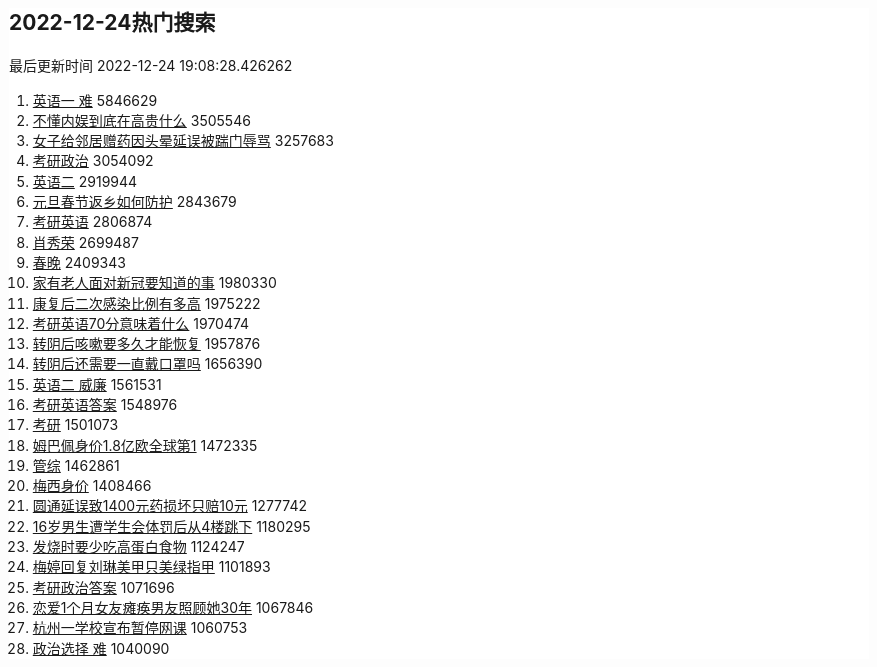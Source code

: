 ## 2022-12-24热门搜索 
最后更新时间 2022-12-24 19:08:28.426262 
1. [英语一 难](https://s.weibo.com/weibo?q=%E8%8B%B1%E8%AF%AD%E4%B8%80%20%E9%9A%BE&t=31&band_rank=2&Refer=top) 5846629
1. [不懂内娱到底在高贵什么](https://s.weibo.com/weibo?q=%23%E4%B8%8D%E6%87%82%E5%86%85%E5%A8%B1%E5%88%B0%E5%BA%95%E5%9C%A8%E9%AB%98%E8%B4%B5%E4%BB%80%E4%B9%88%23&t=31&band_rank=7&Refer=top) 3505546
1. [女子给邻居赠药因头晕延误被踹门辱骂](https://s.weibo.com/weibo?q=%23%E5%A5%B3%E5%AD%90%E7%BB%99%E9%82%BB%E5%B1%85%E8%B5%A0%E8%8D%AF%E5%9B%A0%E5%A4%B4%E6%99%95%E5%BB%B6%E8%AF%AF%E8%A2%AB%E8%B8%B9%E9%97%A8%E8%BE%B1%E9%AA%82%23&t=31&band_rank=44&Refer=top) 3257683
1. [考研政治](https://s.weibo.com/weibo?q=%E8%80%83%E7%A0%94%E6%94%BF%E6%B2%BB&t=31&band_rank=8&Refer=top) 3054092
1. [英语二](https://s.weibo.com/weibo?q=%E8%8B%B1%E8%AF%AD%E4%BA%8C&t=31&band_rank=5&Refer=top) 2919944
1. [元旦春节返乡如何防护](https://s.weibo.com/weibo?q=%23%E5%85%83%E6%97%A6%E6%98%A5%E8%8A%82%E8%BF%94%E4%B9%A1%E5%A6%82%E4%BD%95%E9%98%B2%E6%8A%A4%23&t=31&band_rank=48&Refer=top) 2843679
1. [考研英语](https://s.weibo.com/weibo?q=%E8%80%83%E7%A0%94%E8%8B%B1%E8%AF%AD&t=31&band_rank=24&Refer=top) 2806874
1. [肖秀荣](https://s.weibo.com/weibo?q=%E8%82%96%E7%A7%80%E8%8D%A3&t=31&band_rank=12&Refer=top) 2699487
1. [春晚](https://s.weibo.com/weibo?q=%E6%98%A5%E6%99%9A&t=31&band_rank=2&Refer=top) 2409343
1. [家有老人面对新冠要知道的事](https://s.weibo.com/weibo?q=%23%E5%AE%B6%E6%9C%89%E8%80%81%E4%BA%BA%E9%9D%A2%E5%AF%B9%E6%96%B0%E5%86%A0%E8%A6%81%E7%9F%A5%E9%81%93%E7%9A%84%E4%BA%8B%23&t=31&band_rank=38&Refer=top) 1980330
1. [康复后二次感染比例有多高](https://s.weibo.com/weibo?q=%23%E5%BA%B7%E5%A4%8D%E5%90%8E%E4%BA%8C%E6%AC%A1%E6%84%9F%E6%9F%93%E6%AF%94%E4%BE%8B%E6%9C%89%E5%A4%9A%E9%AB%98%23&t=31&band_rank=30&Refer=top) 1975222
1. [考研英语70分意味着什么](https://s.weibo.com/weibo?q=%23%E8%80%83%E7%A0%94%E8%8B%B1%E8%AF%AD70%E5%88%86%E6%84%8F%E5%91%B3%E7%9D%80%E4%BB%80%E4%B9%88%23&t=31&band_rank=45&Refer=top) 1970474
1. [转阴后咳嗽要多久才能恢复](https://s.weibo.com/weibo?q=%23%E8%BD%AC%E9%98%B4%E5%90%8E%E5%92%B3%E5%97%BD%E8%A6%81%E5%A4%9A%E4%B9%85%E6%89%8D%E8%83%BD%E6%81%A2%E5%A4%8D%23&t=31&band_rank=6&Refer=top) 1957876
1. [转阴后还需要一直戴口罩吗](https://s.weibo.com/weibo?q=%23%E8%BD%AC%E9%98%B4%E5%90%8E%E8%BF%98%E9%9C%80%E8%A6%81%E4%B8%80%E7%9B%B4%E6%88%B4%E5%8F%A3%E7%BD%A9%E5%90%97%23&t=31&band_rank=2&Refer=top) 1656390
1. [英语二 威廉](https://s.weibo.com/weibo?q=%E8%8B%B1%E8%AF%AD%E4%BA%8C%20%E5%A8%81%E5%BB%89&t=31&band_rank=19&Refer=top) 1561531
1. [考研英语答案](https://s.weibo.com/weibo?q=%E8%80%83%E7%A0%94%E8%8B%B1%E8%AF%AD%E7%AD%94%E6%A1%88&t=31&band_rank=19&Refer=top) 1548976
1. [考研](https://s.weibo.com/weibo?q=%23%E8%80%83%E7%A0%94%23&t=31&band_rank=2&Refer=top) 1501073
1. [姆巴佩身价1.8亿欧全球第1](https://s.weibo.com/weibo?q=%23%E5%A7%86%E5%B7%B4%E4%BD%A9%E8%BA%AB%E4%BB%B71.8%E4%BA%BF%E6%AC%A7%E5%85%A8%E7%90%83%E7%AC%AC1%23&t=31&band_rank=50&Refer=top) 1472335
1. [管综](https://s.weibo.com/weibo?q=%E7%AE%A1%E7%BB%BC&t=31&band_rank=9&Refer=top) 1462861
1. [梅西身价](https://s.weibo.com/weibo?q=%E6%A2%85%E8%A5%BF%E8%BA%AB%E4%BB%B7&t=31&band_rank=33&Refer=top) 1408466
1. [圆通延误致1400元药损坏只赔10元](https://s.weibo.com/weibo?q=%23%E5%9C%86%E9%80%9A%E5%BB%B6%E8%AF%AF%E8%87%B41400%E5%85%83%E8%8D%AF%E6%8D%9F%E5%9D%8F%E5%8F%AA%E8%B5%9410%E5%85%83%23&t=31&band_rank=43&Refer=top) 1277742
1. [16岁男生遭学生会体罚后从4楼跳下](https://s.weibo.com/weibo?q=%2316%E5%B2%81%E7%94%B7%E7%94%9F%E9%81%AD%E5%AD%A6%E7%94%9F%E4%BC%9A%E4%BD%93%E7%BD%9A%E5%90%8E%E4%BB%8E4%E6%A5%BC%E8%B7%B3%E4%B8%8B%23&t=31&band_rank=32&Refer=top) 1180295
1. [发烧时要少吃高蛋白食物](https://s.weibo.com/weibo?q=%23%E5%8F%91%E7%83%A7%E6%97%B6%E8%A6%81%E5%B0%91%E5%90%83%E9%AB%98%E8%9B%8B%E7%99%BD%E9%A3%9F%E7%89%A9%23&t=31&band_rank=1&Refer=top) 1124247
1. [梅婷回复刘琳美甲只美绿指甲](https://s.weibo.com/weibo?q=%23%E6%A2%85%E5%A9%B7%E5%9B%9E%E5%A4%8D%E5%88%98%E7%90%B3%E7%BE%8E%E7%94%B2%E5%8F%AA%E7%BE%8E%E7%BB%BF%E6%8C%87%E7%94%B2%23&t=31&band_rank=11&Refer=top) 1101893
1. [考研政治答案](https://s.weibo.com/weibo?q=%E8%80%83%E7%A0%94%E6%94%BF%E6%B2%BB%E7%AD%94%E6%A1%88&t=31&band_rank=13&Refer=top) 1071696
1. [恋爱1个月女友瘫痪男友照顾她30年](https://s.weibo.com/weibo?q=%23%E6%81%8B%E7%88%B11%E4%B8%AA%E6%9C%88%E5%A5%B3%E5%8F%8B%E7%98%AB%E7%97%AA%E7%94%B7%E5%8F%8B%E7%85%A7%E9%A1%BE%E5%A5%B930%E5%B9%B4%23&t=31&band_rank=48&Refer=top) 1067846
1. [杭州一学校宣布暂停网课](https://s.weibo.com/weibo?q=%23%E6%9D%AD%E5%B7%9E%E4%B8%80%E5%AD%A6%E6%A0%A1%E5%AE%A3%E5%B8%83%E6%9A%82%E5%81%9C%E7%BD%91%E8%AF%BE%23&t=31&band_rank=27&Refer=top) 1060753
1. [政治选择 难](https://s.weibo.com/weibo?q=%E6%94%BF%E6%B2%BB%E9%80%89%E6%8B%A9%20%E9%9A%BE&t=31&band_rank=36&Refer=top) 1040090